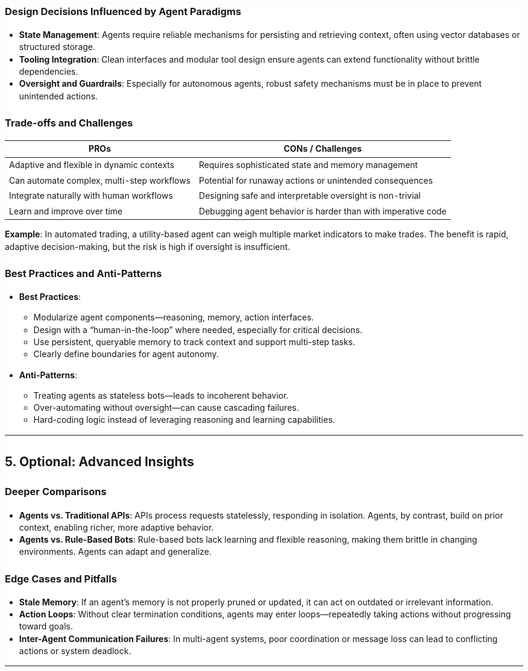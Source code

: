 ### Design Decisions Influenced by Agent Paradigms

- **State Management**: Agents require reliable mechanisms for persisting and retrieving context, often using vector databases or structured storage.
- **Tooling Integration**: Clean interfaces and modular tool design ensure agents can extend functionality without brittle dependencies.
- **Oversight and Guardrails**: Especially for autonomous agents, robust safety mechanisms must be in place to prevent unintended actions.

### Trade-offs and Challenges

| PROs                                      | CONs / Challenges                              |
|--------------------------------------------|------------------------------------------------|
| Adaptive and flexible in dynamic contexts  | Requires sophisticated state and memory management |
| Can automate complex, multi-step workflows | Potential for runaway actions or unintended consequences |
| Integrate naturally with human workflows   | Designing safe and interpretable oversight is non-trivial |
| Learn and improve over time                | Debugging agent behavior is harder than with imperative code |

**Example**: In automated trading, a utility-based agent can weigh multiple market indicators to make trades. The benefit is rapid, adaptive decision-making, but the risk is high if oversight is insufficient.

### Best Practices and Anti-Patterns

- **Best Practices**:
    - Modularize agent components—reasoning, memory, action interfaces.
    - Design with a “human-in-the-loop” where needed, especially for critical decisions.
    - Use persistent, queryable memory to track context and support multi-step tasks.
    - Clearly define boundaries for agent autonomy.

- **Anti-Patterns**:
    - Treating agents as stateless bots—leads to incoherent behavior.
    - Over-automating without oversight—can cause cascading failures.
    - Hard-coding logic instead of leveraging reasoning and learning capabilities.

---

## 5. Optional: Advanced Insights

### Deeper Comparisons

- **Agents vs. Traditional APIs**: APIs process requests statelessly, responding in isolation. Agents, by contrast, build on prior context, enabling richer, more adaptive behavior.
- **Agents vs. Rule-Based Bots**: Rule-based bots lack learning and flexible reasoning, making them brittle in changing environments. Agents can adapt and generalize.

### Edge Cases and Pitfalls

- **Stale Memory**: If an agent’s memory is not properly pruned or updated, it can act on outdated or irrelevant information.
- **Action Loops**: Without clear termination conditions, agents may enter loops—repeatedly taking actions without progressing toward goals.
- **Inter-Agent Communication Failures**: In multi-agent systems, poor coordination or message loss can lead to conflicting actions or system deadlock.

---